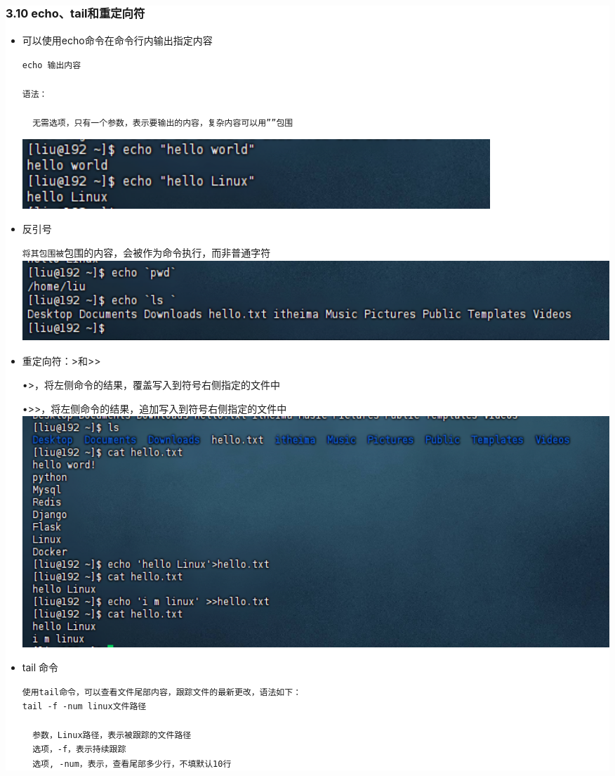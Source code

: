 
### 3.10 echo、tail和重定向符

- 可以使用echo命令在命令行内输出指定内容
  ```shell
  echo 输出内容
  
  语法：
  
  	无需选项，只有一个参数，表示要输出的内容，复杂内容可以用””包围
  ```

  <img src="assets/image-20231230143232045.png" alt="image-20231230143232045" style="zoom:150%;" />

- 反引号

  `将其包围被`包围的内容，会被作为命令执行，而非普通字符
  <img src="assets/image-20231230143423052.png" alt="image-20231230143423052" style="zoom:150%;" />



- 重定向符：>和>>

  •>，将左侧命令的结果，覆盖写入到符号右侧指定的文件中

  •>>，将左侧命令的结果，追加写入到符号右侧指定的文件中
  <img src="assets/image-20231230143721938.png" alt="image-20231230143721938" style="zoom:150%;" />



- tail 命令
  ```shell
  使用tail命令，可以查看文件尾部内容，跟踪文件的最新更改，语法如下：
  tail -f -num linux文件路径
  
  	参数，Linux路径，表示被跟踪的文件路径
  	选项，-f，表示持续跟踪
  	选项, -num，表示，查看尾部多少行，不填默认10行
  ```
